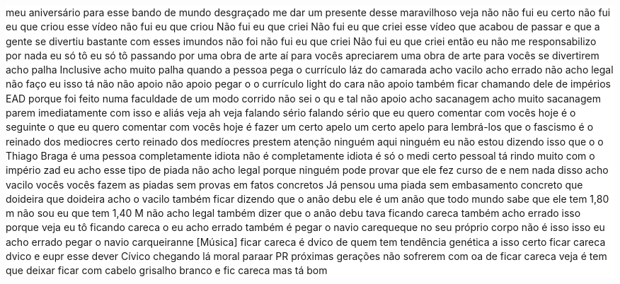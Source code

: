 meu aniversário para esse bando de mundo
desgraçado me dar um presente desse
maravilhoso veja
não não fui eu certo não fui eu que
criou esse vídeo não fui eu que criou
Não fui eu que criei Não fui eu que
criei esse vídeo que acabou de passar e
que a gente se divertiu bastante com
esses imundos não foi não fui eu que
criei Não fui eu que criei então eu não
me responsabilizo por nada eu só tô eu
só tô passando por uma obra de arte aí
para vocês apreciarem uma obra de arte
para vocês se divertirem acho palha
Inclusive acho muito palha quando a
pessoa pega o currículo láz do camarada
acho vacilo acho errado não acho legal
não faço eu isso tá não não apoio não
apoio pegar o o currículo light do cara
não apoio também ficar chamando dele de
impérios EAD porque foi feito numa
faculdade de um modo corrido não sei o
qu e tal não apoio acho sacanagem acho
muito sacanagem parem imediatamente com
isso e aliás veja
ah veja falando sério falando sério que
eu quero comentar com vocês hoje é o
seguinte o que eu quero comentar com
vocês hoje é fazer um certo apelo um
certo apelo para lembrá-los que o
fascismo é o reinado dos mediocres certo
reinado dos medíocres
prestem atenção ninguém aqui ninguém eu
não estou dizendo isso que o o Thiago
Braga é uma pessoa completamente idiota
não é completamente idiota é só o medi
certo pessoal tá rindo muito com o
império zad eu acho esse tipo de piada
não acho legal porque ninguém pode
provar que ele fez curso de e nem nada
disso acho vacilo vocês vocês fazem as
piadas sem provas em fatos concretos Já
pensou uma piada sem embasamento
concreto que doideira que doideira acho
o vacilo também ficar dizendo que o anão
debu ele é um anão que todo mundo sabe
que ele tem 1,80 m não sou eu que tem
1,40 M não acho legal também dizer que o
anão debu tava ficando careca também
acho errado isso porque veja eu tô
ficando careca o eu acho errado também é
pegar o navio
carequeque no seu próprio corpo não é
isso isso eu acho errado pegar o navio
carqueiranne
[Música]
ficar careca é dvico de quem tem
tendência genética a isso certo ficar
careca dvico e eupr esse dever Cívico
chegando lá moral paraar PR próximas
gerações não sofrerem com oa de ficar
careca
veja é tem que deixar ficar com cabelo
grisalho branco e fic careca mas tá bom